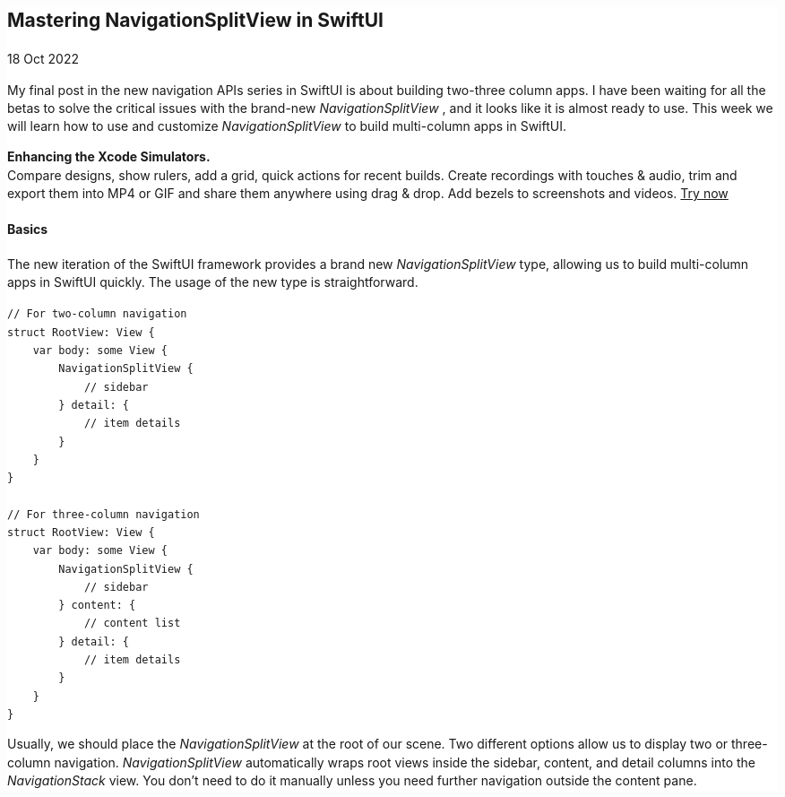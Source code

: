 ##  Mastering NavigationSplitView in SwiftUI

18 Oct 2022

My final post in the new navigation APIs series in SwiftUI is about building
two-three column apps. I have been waiting for all the betas to solve the
critical issues with the brand-new _NavigationSplitView_ , and it looks like
it is almost ready to use. This week we will learn how to use and customize
_NavigationSplitView_ to build multi-column apps in SwiftUI.

**Enhancing the Xcode Simulators.**  
Compare designs, show rulers, add a grid, quick actions for recent builds.
Create recordings with touches & audio, trim and export them into MP4 or GIF
and share them anywhere using drag & drop. Add bezels to screenshots and
videos. [ Try now ](https://gumroad.com/a/931293139/ftvbh)

####  Basics

The new iteration of the SwiftUI framework provides a brand new
_NavigationSplitView_ type, allowing us to build multi-column apps in SwiftUI
quickly. The usage of the new type is straightforward.

    
    
    // For two-column navigation
    struct RootView: View {
        var body: some View {
            NavigationSplitView {
                // sidebar
            } detail: {
                // item details
            }
        }
    }
    
    // For three-column navigation
    struct RootView: View {
        var body: some View {
            NavigationSplitView {
                // sidebar
            } content: {
                // content list
            } detail: {
                // item details
            }
        }
    }
    

Usually, we should place the _NavigationSplitView_ at the root of our scene.
Two different options allow us to display two or three-column navigation.
_NavigationSplitView_ automatically wraps root views inside the sidebar,
content, and detail columns into the _NavigationStack_ view. You don’t need to
do it manually unless you need further navigation outside the content pane.
